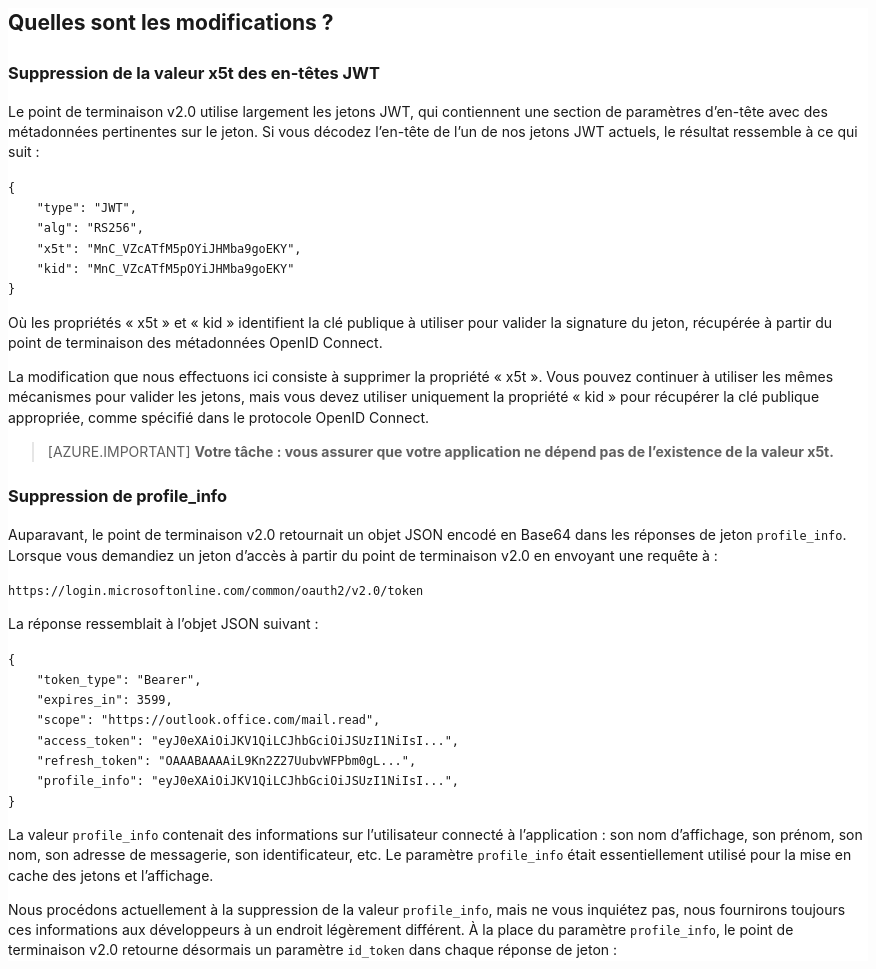 ## Quelles sont les modifications ?
### Suppression de la valeur x5t des en-têtes JWT
Le point de terminaison v2.0 utilise largement les jetons JWT, qui contiennent une section de paramètres d’en-tête avec des métadonnées pertinentes sur le jeton. Si vous décodez l’en-tête de l’un de nos jetons JWT actuels, le résultat ressemble à ce qui suit :

```
{ 
	"type": "JWT",
	"alg": "RS256",
	"x5t": "MnC_VZcATfM5pOYiJHMba9goEKY",
	"kid": "MnC_VZcATfM5pOYiJHMba9goEKY"
}
```

Où les propriétés « x5t » et « kid » identifient la clé publique à utiliser pour valider la signature du jeton, récupérée à partir du point de terminaison des métadonnées OpenID Connect.

La modification que nous effectuons ici consiste à supprimer la propriété « x5t ». Vous pouvez continuer à utiliser les mêmes mécanismes pour valider les jetons, mais vous devez utiliser uniquement la propriété « kid » pour récupérer la clé publique appropriée, comme spécifié dans le protocole OpenID Connect.

> [AZURE.IMPORTANT] **Votre tâche : vous assurer que votre application ne dépend pas de l’existence de la valeur x5t.**

### Suppression de profile\_info
Auparavant, le point de terminaison v2.0 retournait un objet JSON encodé en Base64 dans les réponses de jeton `profile_info`. Lorsque vous demandiez un jeton d’accès à partir du point de terminaison v2.0 en envoyant une requête à :

```
https://login.microsoftonline.com/common/oauth2/v2.0/token
```

La réponse ressemblait à l’objet JSON suivant :
```
{ 
	"token_type": "Bearer",
	"expires_in": 3599,
	"scope": "https://outlook.office.com/mail.read",
	"access_token": "eyJ0eXAiOiJKV1QiLCJhbGciOiJSUzI1NiIsI...",
	"refresh_token": "OAAABAAAAiL9Kn2Z27UubvWFPbm0gL...",
	"profile_info": "eyJ0eXAiOiJKV1QiLCJhbGciOiJSUzI1NiIsI...",
}
```

La valeur `profile_info` contenait des informations sur l’utilisateur connecté à l’application : son nom d’affichage, son prénom, son nom, son adresse de messagerie, son identificateur, etc. Le paramètre `profile_info` était essentiellement utilisé pour la mise en cache des jetons et l’affichage.

Nous procédons actuellement à la suppression de la valeur `profile_info`, mais ne vous inquiétez pas, nous fournirons toujours ces informations aux développeurs à un endroit légèrement différent. À la place du paramètre `profile_info`, le point de terminaison v2.0 retourne désormais un paramètre `id_token` dans chaque réponse de jeton :
